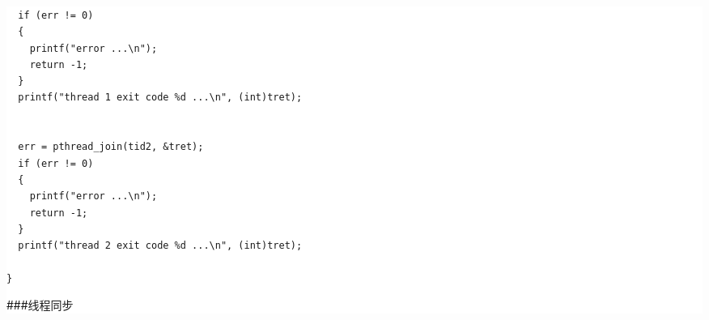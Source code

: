```
  if (err != 0)
  {
    printf("error ...\n");
    return -1;
  }
  printf("thread 1 exit code %d ...\n", (int)tret);
  
  
  err = pthread_join(tid2, &tret);
  if (err != 0)
  {
    printf("error ...\n");
    return -1;
  }
  printf("thread 2 exit code %d ...\n", (int)tret);
  
}
```

###线程同步

